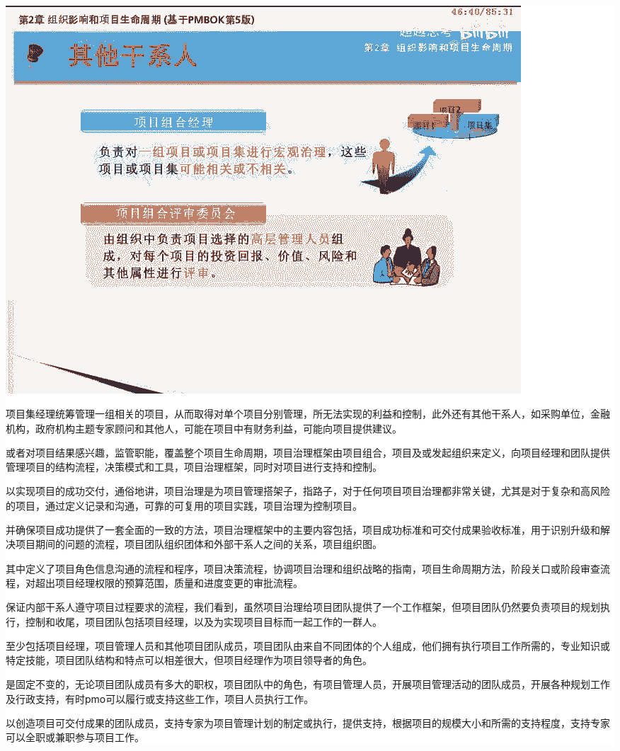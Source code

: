![](img/a245942d50c4b76f7bbc102b6eb2aee2_55.png)

项目集经理统筹管理一组相关的项目，从而取得对单个项目分别管理，所无法实现的利益和控制，此外还有其他干系人，如采购单位，金融机构，政府机构主题专家顾问和其他人，可能在项目中有财务利益，可能向项目提供建议。

或者对项目结果感兴趣，监管职能，覆盖整个项目生命周期，项目治理框架由项目组合，项目及或发起组织来定义，向项目经理和团队提供管理项目的结构流程，决策模式和工具，项目治理框架，同时对项目进行支持和控制。

以实现项目的成功交付，通俗地讲，项目治理是为项目管理搭架子，指路子，对于任何项目项目治理都非常关键，尤其是对于复杂和高风险的项目，通过定义记录和沟通，可靠的可复用的项目实践，项目治理为控制项目。

并确保项目成功提供了一套全面的一致的方法，项目治理框架中的主要内容包括，项目成功标准和可交付成果验收标准，用于识别升级和解决项目期间的问题的流程，项目团队组织团体和外部干系人之间的关系，项目组织图。

其中定义了项目角色信息沟通的流程和程序，项目决策流程，协调项目治理和组织战略的指南，项目生命周期方法，阶段关口或阶段审查流程，对超出项目经理权限的预算范围，质量和进度变更的审批流程。

保证内部干系人遵守项目过程要求的流程，我们看到，虽然项目治理给项目团队提供了一个工作框架，但项目团队仍然要负责项目的规划执行，控制和收尾，项目团队包括项目经理，以及为实现项目目标而一起工作的一群人。

至少包括项目经理，项目管理人员和其他项目团队成员，项目团队由来自不同团体的个人组成，他们拥有执行项目工作所需的，专业知识或特定技能，项目团队结构和特点可以相差很大，但项目经理作为项目领导者的角色。

是固定不变的，无论项目团队成员有多大的职权，项目团队中的角色，有项目管理人员，开展项目管理活动的团队成员，开展各种规划工作及行政支持，有时pmo可以履行或支持这些工作，项目人员执行工作。

以创造项目可交付成果的团队成员，支持专家为项目管理计划的制定或执行，提供支持，根据项目的规模大小和所需的支持程度，支持专家可以全职或兼职参与项目工作。


